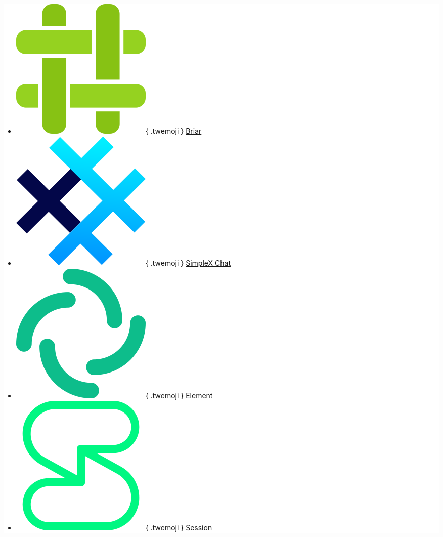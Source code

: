 - ![Logo Briar](assets/img/messengers/briar.svg){ .twemoji } [Briar](real-time-communication.md#briar)
- ![Logo SimpleX Chat](assets/img/messengers/simplex.svg){ .twemoji } [SimpleX Chat](real-time-communication.md#simplex-chat)
- ![Logo Element](assets/img/messengers/element.svg){ .twemoji } [Element](real-time-communication.md#element)
- ![Logo Session](assets/img/messengers/session.svg){ .twemoji } [Session](real-time-communication.md#session)
